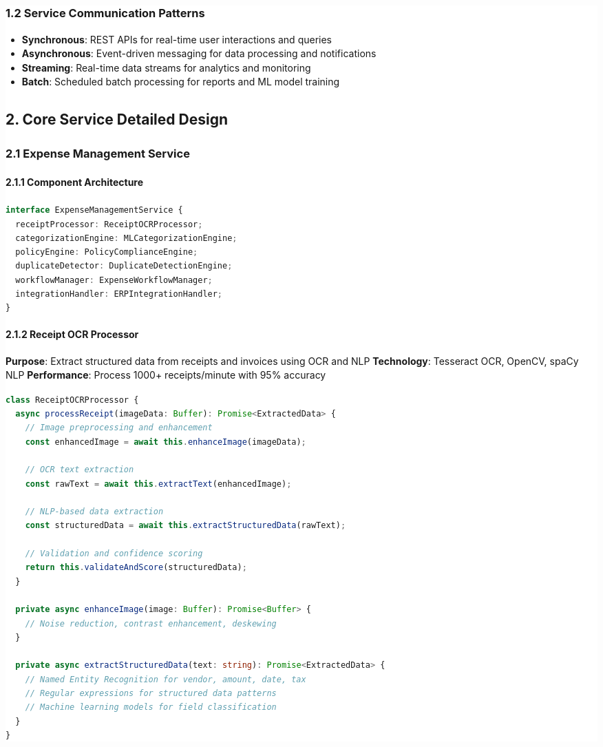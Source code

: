 ### 1.2 Service Communication Patterns
- **Synchronous**: REST APIs for real-time user interactions and queries
- **Asynchronous**: Event-driven messaging for data processing and notifications
- **Streaming**: Real-time data streams for analytics and monitoring
- **Batch**: Scheduled batch processing for reports and ML model training

## 2. Core Service Detailed Design

### 2.1 Expense Management Service

#### 2.1.1 Component Architecture
```typescript
interface ExpenseManagementService {
  receiptProcessor: ReceiptOCRProcessor;
  categorizationEngine: MLCategorizationEngine;
  policyEngine: PolicyComplianceEngine;
  duplicateDetector: DuplicateDetectionEngine;
  workflowManager: ExpenseWorkflowManager;
  integrationHandler: ERPIntegrationHandler;
}
```

#### 2.1.2 Receipt OCR Processor
**Purpose**: Extract structured data from receipts and invoices using OCR and NLP
**Technology**: Tesseract OCR, OpenCV, spaCy NLP
**Performance**: Process 1000+ receipts/minute with 95% accuracy

```typescript
class ReceiptOCRProcessor {
  async processReceipt(imageData: Buffer): Promise<ExtractedData> {
    // Image preprocessing and enhancement
    const enhancedImage = await this.enhanceImage(imageData);
    
    // OCR text extraction
    const rawText = await this.extractText(enhancedImage);
    
    // NLP-based data extraction
    const structuredData = await this.extractStructuredData(rawText);
    
    // Validation and confidence scoring
    return this.validateAndScore(structuredData);
  }
  
  private async enhanceImage(image: Buffer): Promise<Buffer> {
    // Noise reduction, contrast enhancement, deskewing
  }
  
  private async extractStructuredData(text: string): Promise<ExtractedData> {
    // Named Entity Recognition for vendor, amount, date, tax
    // Regular expressions for structured data patterns
    // Machine learning models for field classification
  }
}
```
